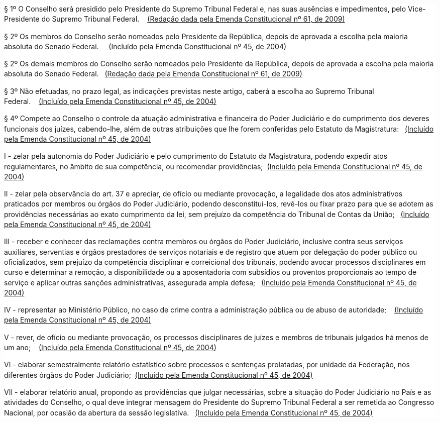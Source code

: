§ 1º O Conselho será presidido pelo Presidente do Supremo Tribunal Federal e, nas suas ausências e impedimentos, pelo Vice-Presidente do Supremo Tribunal Federal.    [\(Redação dada pela Emenda Constitucional nº 61, de 2009\)](https://www.planalto.gov.br/ccivil_03/constituicao/Emendas/Emc/emc61.htm#art1)

§ 2º Os membros do Conselho serão nomeados pelo Presidente da República, depois de aprovada a escolha pela maioria absoluta do Senado Federal.     [\(Incluído pela Emenda Constitucional nº 45, de 2004\)](https://www.planalto.gov.br/ccivil_03/constituicao/Emendas/Emc/emc45.htm#art2)

§ 2º Os demais membros do Conselho serão nomeados pelo Presidente da República, depois de aprovada a escolha pela maioria absoluta do Senado Federal.   [\(Redação dada pela Emenda Constitucional nº 61, de 2009\)](https://www.planalto.gov.br/ccivil_03/constituicao/Emendas/Emc/emc61.htm#art1)

§ 3º Não efetuadas, no prazo legal, as indicações previstas neste artigo, caberá a escolha ao Supremo Tribunal Federal.    [\(Incluído pela Emenda Constitucional nº 45, de 2004\)](https://www.planalto.gov.br/ccivil_03/constituicao/Emendas/Emc/emc45.htm#art2)

§ 4º Compete ao Conselho o controle da atuação administrativa e financeira do Poder Judiciário e do cumprimento dos deveres funcionais dos juízes, cabendo-lhe, além de outras atribuições que lhe forem conferidas pelo Estatuto da Magistratura:   [\(Incluído pela Emenda Constitucional nº 45, de 2004\)](https://www.planalto.gov.br/ccivil_03/constituicao/Emendas/Emc/emc45.htm#art2)

I - zelar pela autonomia do Poder Judiciário e pelo cumprimento do Estatuto da Magistratura, podendo expedir atos regulamentares, no âmbito de sua competência, ou recomendar providências;  [\(Incluído pela Emenda Constitucional nº 45, de 2004\)](https://www.planalto.gov.br/ccivil_03/constituicao/Emendas/Emc/emc45.htm#art2)

II - zelar pela observância do art. 37 e apreciar, de ofício ou mediante provocação, a legalidade dos atos administrativos praticados por membros ou órgãos do Poder Judiciário, podendo desconstituí-los, revê-los ou fixar prazo para que se adotem as providências necessárias ao exato cumprimento da lei, sem prejuízo da competência do Tribunal de Contas da União;   [\(Incluído pela Emenda Constitucional nº 45, de 2004\)](https://www.planalto.gov.br/ccivil_03/constituicao/Emendas/Emc/emc45.htm#art2)

III - receber e conhecer das reclamações contra membros ou órgãos do Poder Judiciário, inclusive contra seus serviços auxiliares, serventias e órgãos prestadores de serviços notariais e de registro que atuem por delegação do poder público ou oficializados, sem prejuízo da competência disciplinar e correicional dos tribunais, podendo avocar processos disciplinares em curso e determinar a remoção, a disponibilidade ou a aposentadoria com subsídios ou proventos proporcionais ao tempo de serviço e aplicar outras sanções administrativas, assegurada ampla defesa;   [\(Incluído pela Emenda Constitucional nº 45, de 2004\)](https://www.planalto.gov.br/ccivil_03/constituicao/Emendas/Emc/emc45.htm#art2)

IV - representar ao Ministério Público, no caso de crime contra a administração pública ou de abuso de autoridade;    [\(Incluído pela Emenda Constitucional nº 45, de 2004\)](https://www.planalto.gov.br/ccivil_03/constituicao/Emendas/Emc/emc45.htm#art2)

V - rever, de ofício ou mediante provocação, os processos disciplinares de juízes e membros de tribunais julgados há menos de um ano;    [\(Incluído pela Emenda Constitucional nº 45, de 2004\)](https://www.planalto.gov.br/ccivil_03/constituicao/Emendas/Emc/emc45.htm#art2)

VI - elaborar semestralmente relatório estatístico sobre processos e sentenças prolatadas, por unidade da Federação, nos diferentes órgãos do Poder Judiciário;  [\(Incluído pela Emenda Constitucional nº 45, de 2004\)](https://www.planalto.gov.br/ccivil_03/constituicao/Emendas/Emc/emc45.htm#art2)

VII - elaborar relatório anual, propondo as providências que julgar necessárias, sobre a situação do Poder Judiciário no País e as atividades do Conselho, o qual deve integrar mensagem do Presidente do Supremo Tribunal Federal a ser remetida ao Congresso Nacional, por ocasião da abertura da sessão legislativa.   [\(Incluído pela Emenda Constitucional nº 45, de 2004\)](https://www.planalto.gov.br/ccivil_03/constituicao/Emendas/Emc/emc45.htm#art2)
